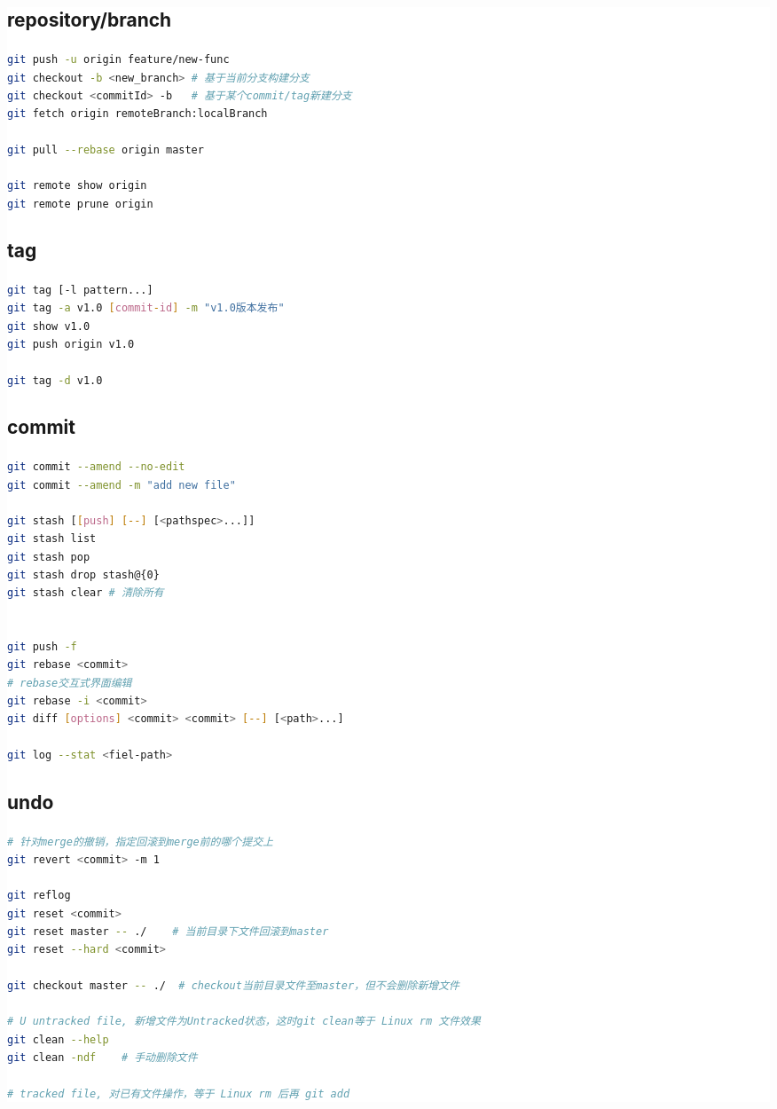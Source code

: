 
## repository/branch
```bash
git push -u origin feature/new-func
git checkout -b <new_branch> # 基于当前分支构建分支
git checkout <commitId> -b   # 基于某个commit/tag新建分支
git fetch origin remoteBranch:localBranch

git pull --rebase origin master

git remote show origin
git remote prune origin
```

## tag
```bash
git tag [-l pattern...]
git tag -a v1.0 [commit-id] -m "v1.0版本发布"
git show v1.0
git push origin v1.0

git tag -d v1.0
```

## commit
```bash
git commit --amend --no-edit
git commit --amend -m "add new file"

git stash [[push] [--] [<pathspec>...]]
git stash list
git stash pop
git stash drop stash@{0}
git stash clear # 清除所有


git push -f
git rebase <commit>
# rebase交互式界面编辑
git rebase -i <commit>
git diff [options] <commit> <commit> [--] [<path>...]

git log --stat <fiel-path>
```

## undo
```bash
# 针对merge的撤销，指定回滚到merge前的哪个提交上
git revert <commit> -m 1  

git reflog
git reset <commit>
git reset master -- ./    # 当前目录下文件回滚到master
git reset --hard <commit>

git checkout master -- ./  # checkout当前目录文件至master，但不会删除新增文件

# U untracked file, 新增文件为Untracked状态，这时git clean等于 Linux rm 文件效果
git clean --help
git clean -ndf    # 手动删除文件

# tracked file, 对已有文件操作，等于 Linux rm 后再 git add
```